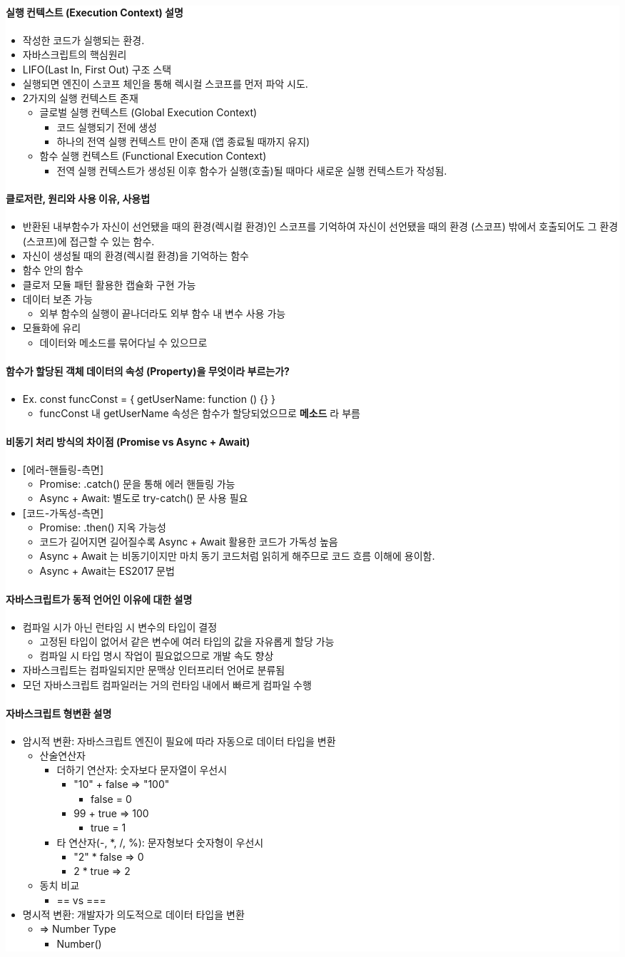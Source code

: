 #### 실행 컨텍스트 (Execution Context) 설명

- 작성한 코드가 실행되는 환경.
- 자바스크립트의 핵심원리
- LIFO(Last In, First Out) 구조 스택
- 실행되면 엔진이 스코프 체인을 통해 렉시컬 스코프를 먼저 파악 시도.
- 2가지의 실행 컨텍스트 존재
  - 글로벌 실행 컨텍스트 (Global Execution Context)
    - 코드 실행되기 전에 생성
    - 하나의 전역 실행 컨텍스트 만이 존재 (앱 종료될 때까지 유지)
  - 함수 실행 컨텍스트 (Functional Execution Context)
    - 전역 실행 컨텍스트가 생성된 이후 함수가 실행(호출)될 때마다 새로운 실행 컨텍스트가 작성됨.

#### 클로저란, 원리와 사용 이유, 사용법

- 반환된 내부함수가 자신이 선언됐을 때의 환경(렉시컬 환경)인 스코프를 기억하여 자신이 선언됐을 때의 환경 (스코프) 밖에서 호출되어도 그 환경(스코프)에 접근할 수 있는 함수.
- 자신이 생성될 때의 환경(렉시컬 환경)을 기억하는 함수
- 함수 안의 함수
- 클로저 모듈 패턴 활용한 캡슐화 구현 가능
- 데이터 보존 가능
  - 외부 함수의 실행이 끝나더라도 외부 함수 내 변수 사용 가능
- 모듈화에 유리
  - 데이터와 메소드를 묶어다닐 수 있으므로

#### 함수가 할당된 객체 데이터의 속성 (Property)을 무엇이라 부르는가?

- Ex. const funcConst = { getUserName: function () {} }
  - funcConst 내 getUserName 속성은 함수가 할당되었으므로 **메소드** 라 부름

#### 비동기 처리 방식의 차이점 (Promise vs Async + Await)

- [에러-핸들링-측면]
  - Promise: .catch() 문을 통해 에러 핸들링 가능
  - Async + Await: 별도로 try-catch() 문 사용 필요
- [코드-가독성-측면]
  - Promise: .then() 지옥 가능성
  - 코드가 길어지면 길어질수록 Async + Await 활용한 코드가 가독성 높음
  - Async + Await 는 비동기이지만 마치 동기 코드처럼 읽히게 해주므로 코드 흐름 이해에 용이함.
  - Async + Await는 ES2017 문법

#### 자바스크립트가 동적 언어인 이유에 대한 설명

- 컴파일 시가 아닌 런타임 시 변수의 타입이 결정
  - 고정된 타입이 없어서 같은 변수에 여러 타입의 값을 자유롭게 할당 가능
  - 컴파일 시 타입 명시 작업이 필요없으므로 개발 속도 향상
- 자바스크립트는 컴파일되지만 문맥상 인터프리터 언어로 분류됨
- 모던 자바스크립트 컴파일러는 거의 런타임 내에서 빠르게 컴파일 수행

#### 자바스크립트 형변환 설명

- 암시적 변환: 자바스크립트 엔진이 필요에 따라 자동으로 데이터 타입을 변환
  - 산술연산자
    - 더하기 연산자: 숫자보다 문자열이 우선시
      - "10" + false => "100"
        - false = 0
      - 99 + true => 100
        - true = 1
    - 타 연산자(-, \*, /, %): 문자형보다 숫자형이 우선시
      - "2" \* false => 0
      - 2 \* true => 2
  - 동치 비교
    - == vs ===
- 명시적 변환: 개발자가 의도적으로 데이터 타입을 변환
  - => Number Type
    - Number()